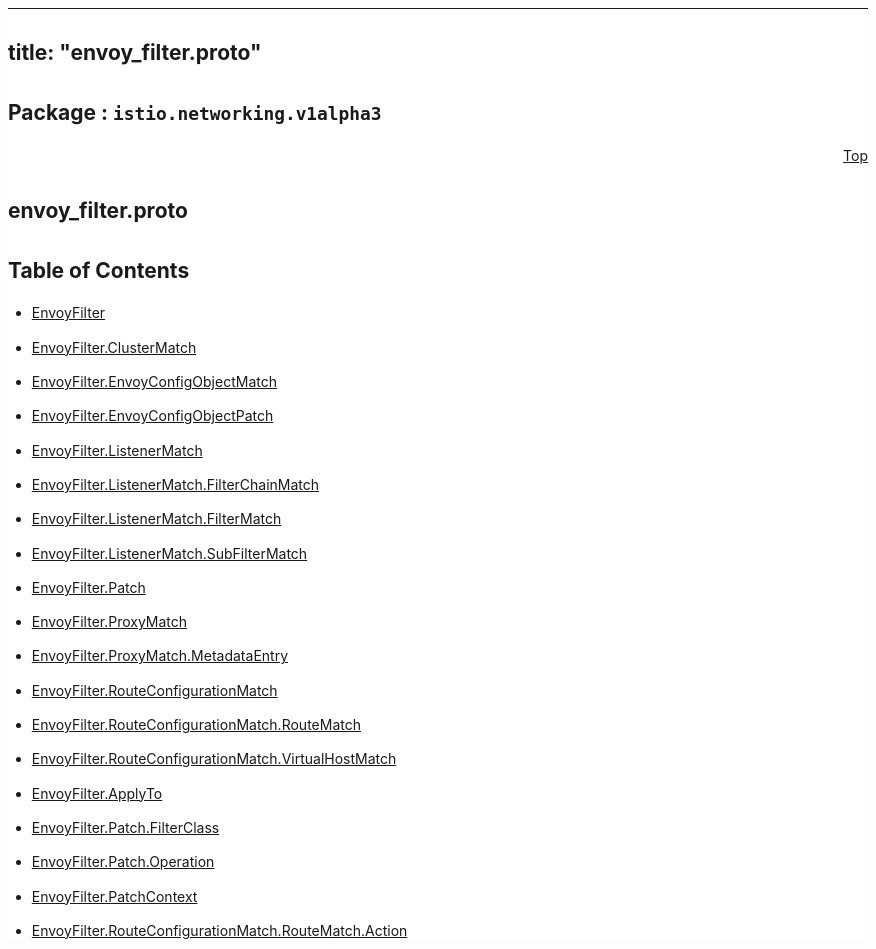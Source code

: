 
---
title: "envoy_filter.proto"
---

## Package : `istio.networking.v1alpha3`



<a name="top"></a>

<a name="API Reference for envoy_filter.proto"></a>
<p align="right"><a href="#top">Top</a></p>

## envoy_filter.proto


## Table of Contents
  - [EnvoyFilter](#istio.networking.v1alpha3.EnvoyFilter)
  - [EnvoyFilter.ClusterMatch](#istio.networking.v1alpha3.EnvoyFilter.ClusterMatch)
  - [EnvoyFilter.EnvoyConfigObjectMatch](#istio.networking.v1alpha3.EnvoyFilter.EnvoyConfigObjectMatch)
  - [EnvoyFilter.EnvoyConfigObjectPatch](#istio.networking.v1alpha3.EnvoyFilter.EnvoyConfigObjectPatch)
  - [EnvoyFilter.ListenerMatch](#istio.networking.v1alpha3.EnvoyFilter.ListenerMatch)
  - [EnvoyFilter.ListenerMatch.FilterChainMatch](#istio.networking.v1alpha3.EnvoyFilter.ListenerMatch.FilterChainMatch)
  - [EnvoyFilter.ListenerMatch.FilterMatch](#istio.networking.v1alpha3.EnvoyFilter.ListenerMatch.FilterMatch)
  - [EnvoyFilter.ListenerMatch.SubFilterMatch](#istio.networking.v1alpha3.EnvoyFilter.ListenerMatch.SubFilterMatch)
  - [EnvoyFilter.Patch](#istio.networking.v1alpha3.EnvoyFilter.Patch)
  - [EnvoyFilter.ProxyMatch](#istio.networking.v1alpha3.EnvoyFilter.ProxyMatch)
  - [EnvoyFilter.ProxyMatch.MetadataEntry](#istio.networking.v1alpha3.EnvoyFilter.ProxyMatch.MetadataEntry)
  - [EnvoyFilter.RouteConfigurationMatch](#istio.networking.v1alpha3.EnvoyFilter.RouteConfigurationMatch)
  - [EnvoyFilter.RouteConfigurationMatch.RouteMatch](#istio.networking.v1alpha3.EnvoyFilter.RouteConfigurationMatch.RouteMatch)
  - [EnvoyFilter.RouteConfigurationMatch.VirtualHostMatch](#istio.networking.v1alpha3.EnvoyFilter.RouteConfigurationMatch.VirtualHostMatch)

  - [EnvoyFilter.ApplyTo](#istio.networking.v1alpha3.EnvoyFilter.ApplyTo)
  - [EnvoyFilter.Patch.FilterClass](#istio.networking.v1alpha3.EnvoyFilter.Patch.FilterClass)
  - [EnvoyFilter.Patch.Operation](#istio.networking.v1alpha3.EnvoyFilter.Patch.Operation)
  - [EnvoyFilter.PatchContext](#istio.networking.v1alpha3.EnvoyFilter.PatchContext)
  - [EnvoyFilter.RouteConfigurationMatch.RouteMatch.Action](#istio.networking.v1alpha3.EnvoyFilter.RouteConfigurationMatch.RouteMatch.Action)






<a name="istio.networking.v1alpha3.EnvoyFilter"></a>
